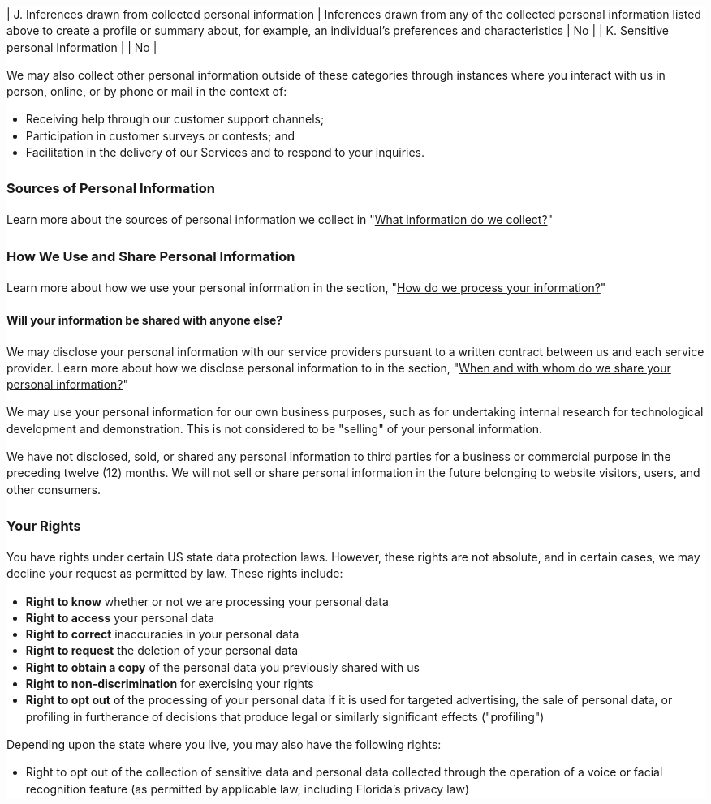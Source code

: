 | J. Inferences drawn from collected personal information                | Inferences drawn from any of the collected personal information listed above to create a profile or summary about, for example, an individual’s preferences and characteristics                          |    No     |
| K. Sensitive personal Information                                      |                                                                                                                                                                                                          |    No     |

We may also collect other personal information outside of these categories through instances where you interact with us in person, online, or by phone or mail in the context of:

- Receiving help through our customer support channels;
- Participation in customer surveys or contests; and
- Facilitation in the delivery of our Services and to respond to your inquiries.

### Sources of Personal Information

Learn more about the sources of personal information we collect in "[What information do we collect?](#what-information-do-we-collect)"

### How We Use and Share Personal Information

Learn more about how we use your personal information in the section, "[How do we process your information?](#how-do-we-process-your-information)"

#### Will your information be shared with anyone else?

We may disclose your personal information with our service providers pursuant to a written contract between us and each service provider. Learn more about how we disclose personal information to in the section, "[When and with whom do we share your personal information?](#when-and-with-whom-do-we-share-your-personal-information)"

We may use your personal information for our own business purposes, such as for undertaking internal research for technological development and demonstration. This is not considered to be "selling" of your personal information.

We have not disclosed, sold, or shared any personal information to third parties for a business or commercial purpose in the preceding twelve (12) months. We will not sell or share personal information in the future belonging to website visitors, users, and other consumers.

### Your Rights

You have rights under certain US state data protection laws. However, these rights are not absolute, and in certain cases, we may decline your request as permitted by law. These rights include:

- **Right to know** whether or not we are processing your personal data
- **Right to access** your personal data
- **Right to correct** inaccuracies in your personal data
- **Right to request** the deletion of your personal data
- **Right to obtain a copy** of the personal data you previously shared with us
- **Right to non-discrimination** for exercising your rights
- **Right to opt out** of the processing of your personal data if it is used for targeted advertising, the sale of personal data, or profiling in furtherance of decisions that produce legal or similarly significant effects ("profiling")

Depending upon the state where you live, you may also have the following rights:

- Right to opt out of the collection of sensitive data and personal data collected through the operation of a voice or facial recognition feature (as permitted by applicable law, including Florida’s privacy law)
